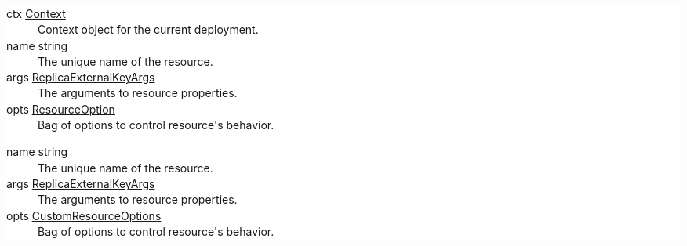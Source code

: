 </pulumi-choosable>
</div>

<div>
<pulumi-choosable type="language" values="go">

<dl class="resources-properties"><dt
        class="property-optional" title="Optional">
        <span>ctx</span>
        <span class="property-indicator"></span>
        <span class="property-type"><a href="https://pkg.go.dev/github.com/pulumi/pulumi/sdk/v3/go/pulumi?tab=doc#Context">Context</a></span>
    </dt>
    <dd>Context object for the current deployment.</dd><dt
        class="property-required" title="Required">
        <span>name</span>
        <span class="property-indicator"></span>
        <span class="property-type">string</span>
    </dt>
    <dd>The unique name of the resource.</dd><dt
        class="property-required" title="Required">
        <span>args</span>
        <span class="property-indicator"></span>
        <span class="property-type"><a href="#inputs">ReplicaExternalKeyArgs</a></span>
    </dt>
    <dd>The arguments to resource properties.</dd><dt
        class="property-optional" title="Optional">
        <span>opts</span>
        <span class="property-indicator"></span>
        <span class="property-type"><a href="https://pkg.go.dev/github.com/pulumi/pulumi/sdk/v3/go/pulumi?tab=doc#ResourceOption">ResourceOption</a></span>
    </dt>
    <dd>Bag of options to control resource&#39;s behavior.</dd></dl>

</pulumi-choosable>
</div>

<div>
<pulumi-choosable type="language" values="csharp">

<dl class="resources-properties"><dt
        class="property-required" title="Required">
        <span>name</span>
        <span class="property-indicator"></span>
        <span class="property-type">string</span>
    </dt>
    <dd>The unique name of the resource.</dd><dt
        class="property-required" title="Required">
        <span>args</span>
        <span class="property-indicator"></span>
        <span class="property-type"><a href="#inputs">ReplicaExternalKeyArgs</a></span>
    </dt>
    <dd>The arguments to resource properties.</dd><dt
        class="property-optional" title="Optional">
        <span>opts</span>
        <span class="property-indicator"></span>
        <span class="property-type"><a href="/docs/reference/pkg/dotnet/Pulumi/Pulumi.CustomResourceOptions.html">CustomResourceOptions</a></span>
    </dt>
    <dd>Bag of options to control resource&#39;s behavior.</dd></dl>
